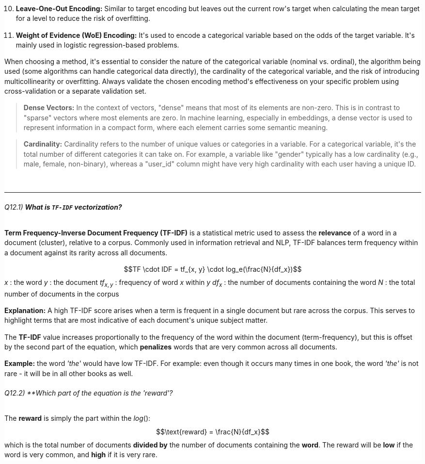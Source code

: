 10. **Leave-One-Out Encoding:** Similar to target encoding but leaves out the current row's target when calculating the mean target for a level to reduce the risk of overfitting.

11. **Weight of Evidence (WoE) Encoding:** It's used to encode a categorical variable based on the odds of the target variable. It's mainly used in logistic regression-based problems.

When choosing a method, it's essential to consider the nature of the categorical variable (nominal vs. ordinal), the algorithm being used (some algorithms can handle categorical data directly), the cardinality of the categorical variable, and the risk of introducing multicollinearity or overfitting. Always validate the chosen encoding method's effectiveness on your specific problem using cross-validation or a separate validation set.


>**Dense Vectors:** In the context of vectors, "dense" means that most of its elements are non-zero. This is in contrast to "sparse" vectors where most elements are zero. In machine learning, especially in embeddings, a dense vector is used to represent information in a compact form, where each element carries some semantic meaning.


> **Cardinality:** Cardinality refers to the number of unique values or categories in a variable. For a categorical variable, it's the total number of different categories it can take on. For example, a variable like "gender" typically has a low cardinality (e.g., male, female, non-binary), whereas a "user_id" column might have very high cardinality with each user having a unique ID.

<br>

---

###### Q12.1) **What is `TF-IDF` vectorization?**

**Term Frequency-Inverse Document Frequency (TF-IDF)** is a statistical metric used to assess the **relevance** of a word in a document (cluster), relative to a corpus. Commonly used in information retrieval and NLP, TF-IDF balances term frequency within a document against its rarity across all documents.

$$TF \cdot IDF = tf_{x, y} \cdot log_e(\frac{N}{df_x})$$
$x$ : the word
$y$ : the document 
$tf_{x, y}$ : frequency of word $x$ within $y$ 
$df_x$ : the number of documents containing the word
$N$ : the total number of documents in the corpus

**Explanation:** A high TF-IDF score arises when a term is frequent in a single document but rare across the corpus. This serves to highlight terms that are most indicative of each document's unique subject matter.

The **TF-IDF** value increases proportionally to the frequency of the word within the document (term-frequency), but this is offset by the second part of the equation, which **penalizes** words that are very common across all documents. 

**Example:** the word *'the'* would have low TF-IDF. For example: even though it occurs many times in one book, the word *'the'* is not rare - it will be in all other books as well.

###### Q12.2) **Which part of the equation is the 'reward'?

The **reward** is simply the part within the $log()$: 
$$\text{reward} = \frac{N}{df_x}$$
which is the total number of documents **divided by** the number of documents containing the **word**. The reward will be **low** if the word is very common, and **high** if it is very rare. 
